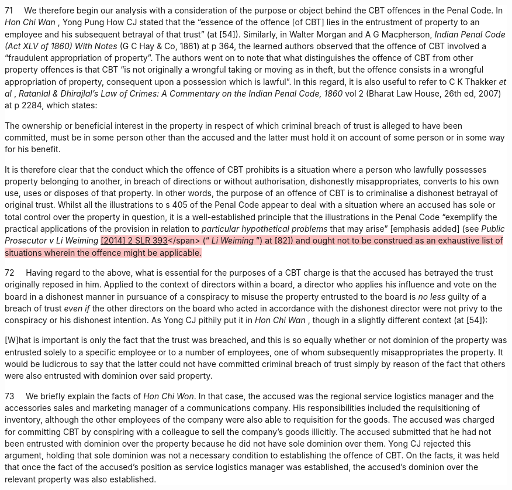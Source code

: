 71     We therefore begin our analysis with a consideration of the purpose or object behind the CBT offences in the Penal Code. In _Hon Chi Wan_ , Yong Pung How CJ stated that the “essence of the offence [of CBT] lies in the entrustment of property to an employee and his subsequent betrayal of that trust” (at [54]). Similarly, in Walter Morgan and A G Macpherson, _Indian Penal Code (Act XLV of 1860) With Notes_ (G C Hay & Co, 1861) at p 364, the learned authors observed that the offence of CBT involved a “fraudulent appropriation of property”. The authors went on to note that what distinguishes the offence of CBT from other property offences is that CBT “is not originally a wrongful taking or moving as in theft, but the offence consists in a wrongful appropriation of property, consequent upon a possession which is lawful”. In this regard, it is also useful to refer to C K Thakker _et al_ , _Ratanlal & Dhirajlal’s Law of Crimes: A Commentary on the Indian Penal Code, 1860_ vol 2 (Bharat Law House, 26th ed, 2007) at p 2284, which states: 

 The ownership or beneficial interest in the property in respect of which criminal breach of trust is alleged to have been committed, must be in some person other than the accused and the latter must hold it on account of some person or in some way for his benefit. 

It is therefore clear that the conduct which the offence of CBT prohibits is a situation where a person who lawfully possesses property belonging to another, in breach of directions or without authorisation, dishonestly misappropriates, converts to his own use, uses or disposes of that property. In other words, the purpose of an offence of CBT is to criminalise a dishonest betrayal of original trust. Whilst all the illustrations to s 405 of the Penal Code appear to deal with a situation where an accused has sole or total control over the property in question, it is a well-established principle that the illustrations in the Penal Code “exemplify the practical applications of the provision in relation to _particular hypothetical problems_ that may arise” [emphasis added] (see _Public Prosecutor v Li Weiming_ <span style="background-color: #FAC0C0">[[2014] 2 SLR 393]("https://www.open.gov.sg")</span> (“ _Li Weiming_ ”) at [82]) and ought not to be construed as an exhaustive list of situations wherein the offence might be applicable. 


72     Having regard to the above, what is essential for the purposes of a CBT charge is that the accused has betrayed the trust originally reposed in him. Applied to the context of directors within a board, a director who applies his influence and vote on the board in a dishonest manner in pursuance of a conspiracy to misuse the property entrusted to the board is _no less_ guilty of a breach of trust _even if_ the other directors on the board who acted in accordance with the dishonest director were not privy to the conspiracy or his dishonest intention. As Yong CJ pithily put it in _Hon Chi Wan_ , though in a slightly different context (at [54]): 

 [W]hat is important is only the fact that the trust was breached, and this is so equally whether or not dominion of the property was entrusted solely to a specific employee or to a number of employees, one of whom subsequently misappropriates the property. It would be ludicrous to say that the latter could not have committed criminal breach of trust simply by reason of the fact that others were also entrusted with dominion over said property. 

73     We briefly explain the facts of _Hon Chi Won_. In that case, the accused was the regional service logistics manager and the accessories sales and marketing manager of a communications company. His responsibilities included the requisitioning of inventory, although the other employees of the company were also able to requisition for the goods. The accused was charged for committing CBT by conspiring with a colleague to sell the company’s goods illicitly. The accused submitted that he had not been entrusted with dominion over the property because he did not have sole dominion over them. Yong CJ rejected this argument, holding that sole dominion was not a necessary condition to establishing the offence of CBT. On the facts, it was held that once the fact of the accused’s position as service logistics manager was established, the accused’s dominion over the relevant property was also established. 
